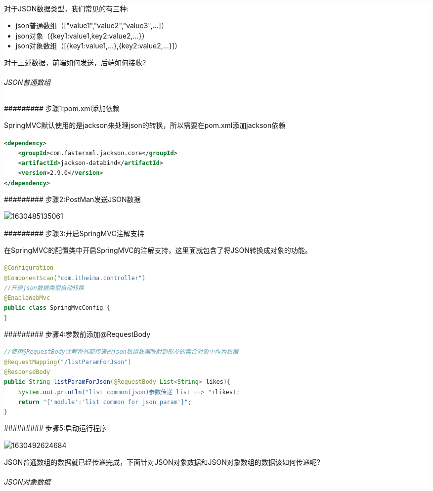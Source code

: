 对于JSON数据类型，我们常见的有三种:

- json普通数组（["value1","value2","value3",...]）
- json对象（{key1:value1,key2:value2,...}）
- json对象数组（[{key1:value1,...},{key2:value2,...}]）

对于上述数据，前端如何发送，后端如何接收?

###### JSON普通数组

######### 步骤1:pom.xml添加依赖

SpringMVC默认使用的是jackson来处理json的转换，所以需要在pom.xml添加jackson依赖

```xml
<dependency>
    <groupId>com.fasterxml.jackson.core</groupId>
    <artifactId>jackson-databind</artifactId>
    <version>2.9.0</version>
</dependency>
```

######### 步骤2:PostMan发送JSON数据

![1630485135061](/assets/1630485135061.png)

######### 步骤3:开启SpringMVC注解支持

在SpringMVC的配置类中开启SpringMVC的注解支持，这里面就包含了将JSON转换成对象的功能。

```java
@Configuration
@ComponentScan("com.itheima.controller")
//开启json数据类型自动转换
@EnableWebMvc
public class SpringMvcConfig {
}
```

######### 步骤4:参数前添加@RequestBody

```java
//使用@RequestBody注解将外部传递的json数组数据映射到形参的集合对象中作为数据
@RequestMapping("/listParamForJson")
@ResponseBody
public String listParamForJson(@RequestBody List<String> likes){
    System.out.println("list common(json)参数传递 list ==> "+likes);
    return "{'module':'list common for json param'}";
}
```

######### 步骤5:启动运行程序

![1630492624684](/assets/1630492624684.png)

JSON普通数组的数据就已经传递完成，下面针对JSON对象数据和JSON对象数组的数据该如何传递呢?

###### JSON对象数据
